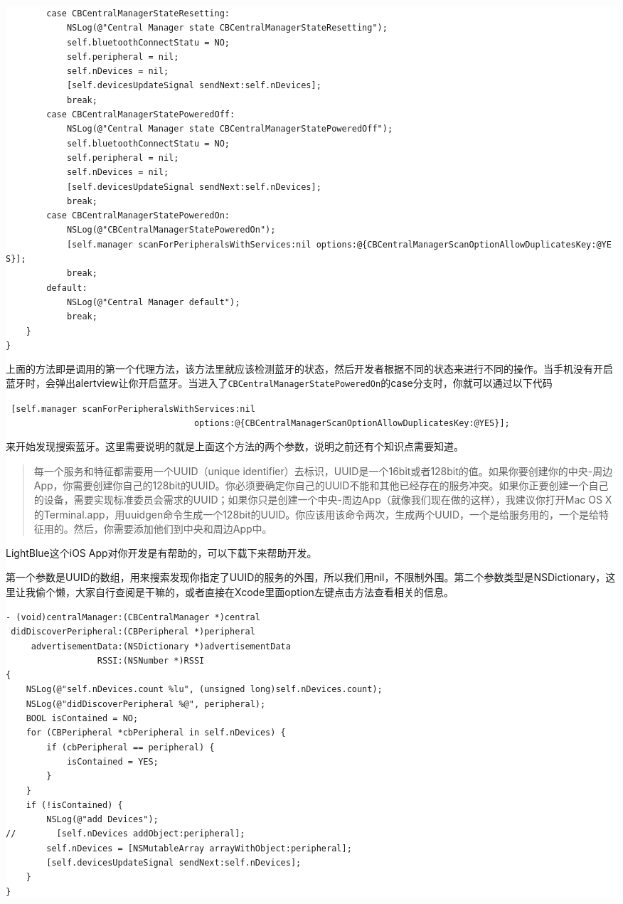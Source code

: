             case CBCentralManagerStateResetting:
                NSLog(@"Central Manager state CBCentralManagerStateResetting");
                self.bluetoothConnectStatu = NO;
                self.peripheral = nil;
                self.nDevices = nil;
                [self.devicesUpdateSignal sendNext:self.nDevices];
                break;
            case CBCentralManagerStatePoweredOff:
                NSLog(@"Central Manager state CBCentralManagerStatePoweredOff");
                self.bluetoothConnectStatu = NO;
                self.peripheral = nil;
                self.nDevices = nil;
                [self.devicesUpdateSignal sendNext:self.nDevices];
                break;
            case CBCentralManagerStatePoweredOn:
                NSLog(@"CBCentralManagerStatePoweredOn");
                [self.manager scanForPeripheralsWithServices:nil options:@{CBCentralManagerScanOptionAllowDuplicatesKey:@YES}];
                break;
            default:
                NSLog(@"Central Manager default");
                break;
        }
    }
    
 上面的方法即是调用的第一个代理方法，该方法里就应该检测蓝牙的状态，然后开发者根据不同的状态来进行不同的操作。当手机没有开启蓝牙时，会弹出alertview让你开启蓝牙。当进入了`CBCentralManagerStatePoweredOn`的case分支时，你就可以通过以下代码
 
     [self.manager scanForPeripheralsWithServices:nil
                                         options:@{CBCentralManagerScanOptionAllowDuplicatesKey:@YES}];

 
 来开始发现搜索蓝牙。这里需要说明的就是上面这个方法的两个参数，说明之前还有个知识点需要知道。
 
> 每一个服务和特征都需要用一个UUID（unique identifier）去标识，UUID是一个16bit或者128bit的值。如果你要创建你的中央-周边App，你需要创建你自己的128bit的UUID。你必须要确定你自己的UUID不能和其他已经存在的服务冲突。如果你正要创建一个自己的设备，需要实现标准委员会需求的UUID；如果你只是创建一个中央-周边App（就像我们现在做的这样），我建议你打开Mac OS X的Terminal.app，用uuidgen命令生成一个128bit的UUID。你应该用该命令两次，生成两个UUID，一个是给服务用的，一个是给特征用的。然后，你需要添加他们到中央和周边App中。

LightBlue这个iOS App对你开发是有帮助的，可以下载下来帮助开发。

第一个参数是UUID的数组，用来搜索发现你指定了UUID的服务的外围，所以我们用nil，不限制外围。第二个参数类型是NSDictionary，这里让我偷个懒，大家自行查阅是干嘛的，或者直接在Xcode里面option左键点击方法查看相关的信息。

    - (void)centralManager:(CBCentralManager *)central
     didDiscoverPeripheral:(CBPeripheral *)peripheral
         advertisementData:(NSDictionary *)advertisementData
                      RSSI:(NSNumber *)RSSI
    {
        NSLog(@"self.nDevices.count %lu", (unsigned long)self.nDevices.count);
        NSLog(@"didDiscoverPeripheral %@", peripheral);
        BOOL isContained = NO;
        for (CBPeripheral *cbPeripheral in self.nDevices) {
            if (cbPeripheral == peripheral) {
                isContained = YES;
            }
        }
        if (!isContained) {
            NSLog(@"add Devices");
    //        [self.nDevices addObject:peripheral];
            self.nDevices = [NSMutableArray arrayWithObject:peripheral];
            [self.devicesUpdateSignal sendNext:self.nDevices];
        }
    }
    